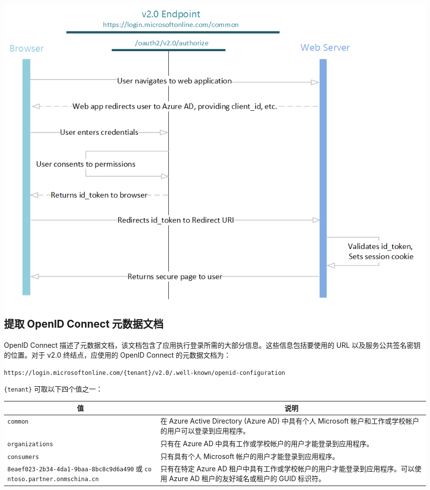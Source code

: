 ![OpenID Connect 协议：登录](./media/active-directory-v2-flows/convergence_scenarios_webapp.png)  


## 提取 OpenID Connect 元数据文档
OpenID Connect 描述了元数据文档，该文档包含了应用执行登录所需的大部分信息。这些信息包括要使用的 URL 以及服务公共签名密钥的位置。对于 v2.0 终结点，应使用的 OpenID Connect 的元数据文档为：


	https://login.microsoftonline.com/{tenant}/v2.0/.well-known/openid-configuration


`{tenant}` 可取以下四个值之一：

| 值 | 说明 |
| --- | --- |
| `common` |在 Azure Active Directory (Azure AD) 中具有个人 Microsoft 帐户和工作或学校帐户的用户可以登录到应用程序。 |
| `organizations` |只有在 Azure AD 中具有工作或学校帐户的用户才能登录到应用程序。 |
| `consumers` |只有具有个人 Microsoft 帐户的用户才能登录到应用程序。 |
| `8eaef023-2b34-4da1-9baa-8bc8c9d6a490` 或 `contoso.partner.onmschina.cn` |只有在特定 Azure AD 租户中具有工作或学校帐户的用户才能登录到应用程序。可以使用 Azure AD 租户的友好域名或租户的 GUID 标识符。 |
